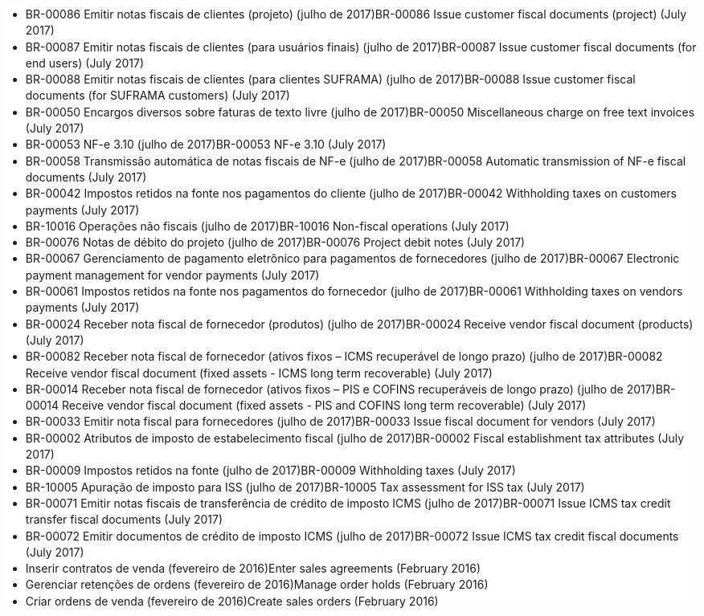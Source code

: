 - <span data-ttu-id="f7b5d-218">BR-00086 Emitir notas fiscais de clientes (projeto) (julho de 2017)</span><span class="sxs-lookup"><span data-stu-id="f7b5d-218">BR-00086 Issue customer fiscal documents (project) (July 2017)</span></span>
- <span data-ttu-id="f7b5d-219">BR-00087 Emitir notas fiscais de clientes (para usuários finais) (julho de 2017)</span><span class="sxs-lookup"><span data-stu-id="f7b5d-219">BR-00087 Issue customer fiscal documents (for end users) (July 2017)</span></span>
- <span data-ttu-id="f7b5d-220">BR-00088 Emitir notas fiscais de clientes (para clientes SUFRAMA) (julho de 2017)</span><span class="sxs-lookup"><span data-stu-id="f7b5d-220">BR-00088 Issue customer fiscal documents (for SUFRAMA customers) (July 2017)</span></span>
- <span data-ttu-id="f7b5d-221">BR-00050 Encargos diversos sobre faturas de texto livre (julho de 2017)</span><span class="sxs-lookup"><span data-stu-id="f7b5d-221">BR-00050 Miscellaneous charge on free text invoices (July 2017)</span></span>
- <span data-ttu-id="f7b5d-222">BR-00053 NF-e 3.10 (julho de 2017)</span><span class="sxs-lookup"><span data-stu-id="f7b5d-222">BR-00053 NF-e 3.10 (July 2017)</span></span>
- <span data-ttu-id="f7b5d-223">BR-00058 Transmissão automática de notas fiscais de NF-e (julho de 2017)</span><span class="sxs-lookup"><span data-stu-id="f7b5d-223">BR-00058 Automatic transmission of NF-e fiscal documents (July 2017)</span></span>
- <span data-ttu-id="f7b5d-224">BR-00042 Impostos retidos na fonte nos pagamentos do cliente (julho de 2017)</span><span class="sxs-lookup"><span data-stu-id="f7b5d-224">BR-00042 Withholding taxes on customers payments (July 2017)</span></span>
- <span data-ttu-id="f7b5d-225">BR-10016 Operações não fiscais (julho de 2017)</span><span class="sxs-lookup"><span data-stu-id="f7b5d-225">BR-10016 Non-fiscal operations (July 2017)</span></span>
- <span data-ttu-id="f7b5d-226">BR-00076 Notas de débito do projeto (julho de 2017)</span><span class="sxs-lookup"><span data-stu-id="f7b5d-226">BR-00076 Project debit notes (July 2017)</span></span>
- <span data-ttu-id="f7b5d-227">BR-00067 Gerenciamento de pagamento eletrônico para pagamentos de fornecedores (julho de 2017)</span><span class="sxs-lookup"><span data-stu-id="f7b5d-227">BR-00067 Electronic payment management for vendor payments (July 2017)</span></span>
- <span data-ttu-id="f7b5d-228">BR-00061 Impostos retidos na fonte nos pagamentos do fornecedor (julho de 2017)</span><span class="sxs-lookup"><span data-stu-id="f7b5d-228">BR-00061 Withholding taxes on vendors payments (July 2017)</span></span>
- <span data-ttu-id="f7b5d-229">BR-00024 Receber nota fiscal de fornecedor (produtos) (julho de 2017)</span><span class="sxs-lookup"><span data-stu-id="f7b5d-229">BR-00024 Receive vendor fiscal document (products) (July 2017)</span></span>
- <span data-ttu-id="f7b5d-230">BR-00082 Receber nota fiscal de fornecedor (ativos fixos – ICMS recuperável de longo prazo) (julho de 2017)</span><span class="sxs-lookup"><span data-stu-id="f7b5d-230">BR-00082 Receive vendor fiscal document (fixed assets - ICMS long term recoverable) (July 2017)</span></span>
- <span data-ttu-id="f7b5d-231">BR-00014 Receber nota fiscal de fornecedor (ativos fixos – PIS e COFINS recuperáveis de longo prazo) (julho de 2017)</span><span class="sxs-lookup"><span data-stu-id="f7b5d-231">BR-00014 Receive vendor fiscal document (fixed assets - PIS and COFINS long term recoverable) (July 2017)</span></span>
- <span data-ttu-id="f7b5d-232">BR-00033 Emitir nota fiscal para fornecedores (julho de 2017)</span><span class="sxs-lookup"><span data-stu-id="f7b5d-232">BR-00033 Issue fiscal document for vendors (July 2017)</span></span>
- <span data-ttu-id="f7b5d-233">BR-00002 Atributos de imposto de estabelecimento fiscal (julho de 2017)</span><span class="sxs-lookup"><span data-stu-id="f7b5d-233">BR-00002 Fiscal establishment tax attributes (July 2017)</span></span>
- <span data-ttu-id="f7b5d-234">BR-00009 Impostos retidos na fonte (julho de 2017)</span><span class="sxs-lookup"><span data-stu-id="f7b5d-234">BR-00009 Withholding taxes (July 2017)</span></span>
- <span data-ttu-id="f7b5d-235">BR-10005 Apuração de imposto para ISS (julho de 2017)</span><span class="sxs-lookup"><span data-stu-id="f7b5d-235">BR-10005 Tax assessment for ISS tax (July 2017)</span></span>
- <span data-ttu-id="f7b5d-236">BR-00071 Emitir notas fiscais de transferência de crédito de imposto ICMS (julho de 2017)</span><span class="sxs-lookup"><span data-stu-id="f7b5d-236">BR-00071 Issue ICMS tax credit transfer fiscal documents (July 2017)</span></span>
- <span data-ttu-id="f7b5d-237">BR-00072 Emitir documentos de crédito de imposto ICMS (julho de 2017)</span><span class="sxs-lookup"><span data-stu-id="f7b5d-237">BR-00072 Issue ICMS tax credit fiscal documents (July 2017)</span></span>
- <span data-ttu-id="f7b5d-238">Inserir contratos de venda (fevereiro de 2016)</span><span class="sxs-lookup"><span data-stu-id="f7b5d-238">Enter sales agreements (February 2016)</span></span>
- <span data-ttu-id="f7b5d-239">Gerenciar retenções de ordens (fevereiro de 2016)</span><span class="sxs-lookup"><span data-stu-id="f7b5d-239">Manage order holds (February 2016)</span></span>
- <span data-ttu-id="f7b5d-240">Criar ordens de venda (fevereiro de 2016)</span><span class="sxs-lookup"><span data-stu-id="f7b5d-240">Create sales orders (February 2016)</span></span>